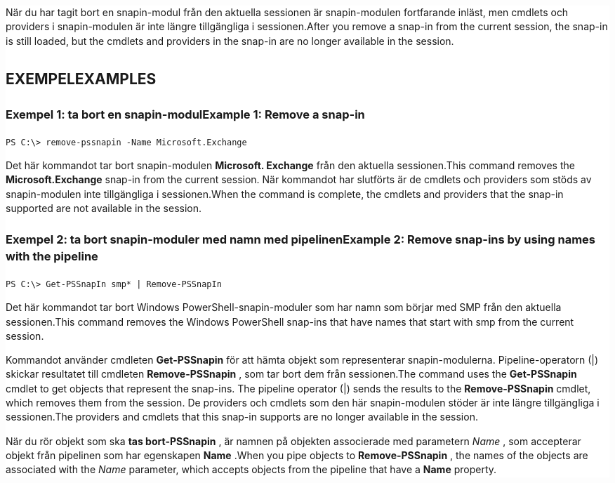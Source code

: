<span data-ttu-id="e3a83-110">När du har tagit bort en snapin-modul från den aktuella sessionen är snapin-modulen fortfarande inläst, men cmdlets och providers i snapin-modulen är inte längre tillgängliga i sessionen.</span><span class="sxs-lookup"><span data-stu-id="e3a83-110">After you remove a snap-in from the current session, the snap-in is still loaded, but the cmdlets and providers in the snap-in are no longer available in the session.</span></span>

## <span data-ttu-id="e3a83-111">EXEMPEL</span><span class="sxs-lookup"><span data-stu-id="e3a83-111">EXAMPLES</span></span>

### <span data-ttu-id="e3a83-112">Exempel 1: ta bort en snapin-modul</span><span class="sxs-lookup"><span data-stu-id="e3a83-112">Example 1: Remove a snap-in</span></span>

```
PS C:\> remove-pssnapin -Name Microsoft.Exchange
```

<span data-ttu-id="e3a83-113">Det här kommandot tar bort snapin-modulen **Microsoft. Exchange** från den aktuella sessionen.</span><span class="sxs-lookup"><span data-stu-id="e3a83-113">This command removes the **Microsoft.Exchange** snap-in from the current session.</span></span>
<span data-ttu-id="e3a83-114">När kommandot har slutförts är de cmdlets och providers som stöds av snapin-modulen inte tillgängliga i sessionen.</span><span class="sxs-lookup"><span data-stu-id="e3a83-114">When the command is complete, the cmdlets and providers that the snap-in supported are not available in the session.</span></span>

### <span data-ttu-id="e3a83-115">Exempel 2: ta bort snapin-moduler med namn med pipelinen</span><span class="sxs-lookup"><span data-stu-id="e3a83-115">Example 2: Remove snap-ins by using names with the pipeline</span></span>

```
PS C:\> Get-PSSnapIn smp* | Remove-PSSnapIn
```

<span data-ttu-id="e3a83-116">Det här kommandot tar bort Windows PowerShell-snapin-moduler som har namn som börjar med SMP från den aktuella sessionen.</span><span class="sxs-lookup"><span data-stu-id="e3a83-116">This command removes the Windows PowerShell snap-ins that have names that start with smp from the current session.</span></span>

<span data-ttu-id="e3a83-117">Kommandot använder cmdleten **Get-PSSnapin** för att hämta objekt som representerar snapin-modulerna. Pipeline-operatorn (|) skickar resultatet till cmdleten **Remove-PSSnapin** , som tar bort dem från sessionen.</span><span class="sxs-lookup"><span data-stu-id="e3a83-117">The command uses the **Get-PSSnapin** cmdlet to get objects that represent the snap-ins. The pipeline operator (|) sends the results to the **Remove-PSSnapin** cmdlet, which removes them from the session.</span></span>
<span data-ttu-id="e3a83-118">De providers och cmdlets som den här snapin-modulen stöder är inte längre tillgängliga i sessionen.</span><span class="sxs-lookup"><span data-stu-id="e3a83-118">The providers and cmdlets that this snap-in supports are no longer available in the session.</span></span>

<span data-ttu-id="e3a83-119">När du rör objekt som ska **tas bort-PSSnapin** , är namnen på objekten associerade med parametern *Name* , som accepterar objekt från pipelinen som har egenskapen **Name** .</span><span class="sxs-lookup"><span data-stu-id="e3a83-119">When you pipe objects to **Remove-PSSnapin** , the names of the objects are associated with the *Name* parameter, which accepts objects from the pipeline that have a **Name** property.</span></span>
